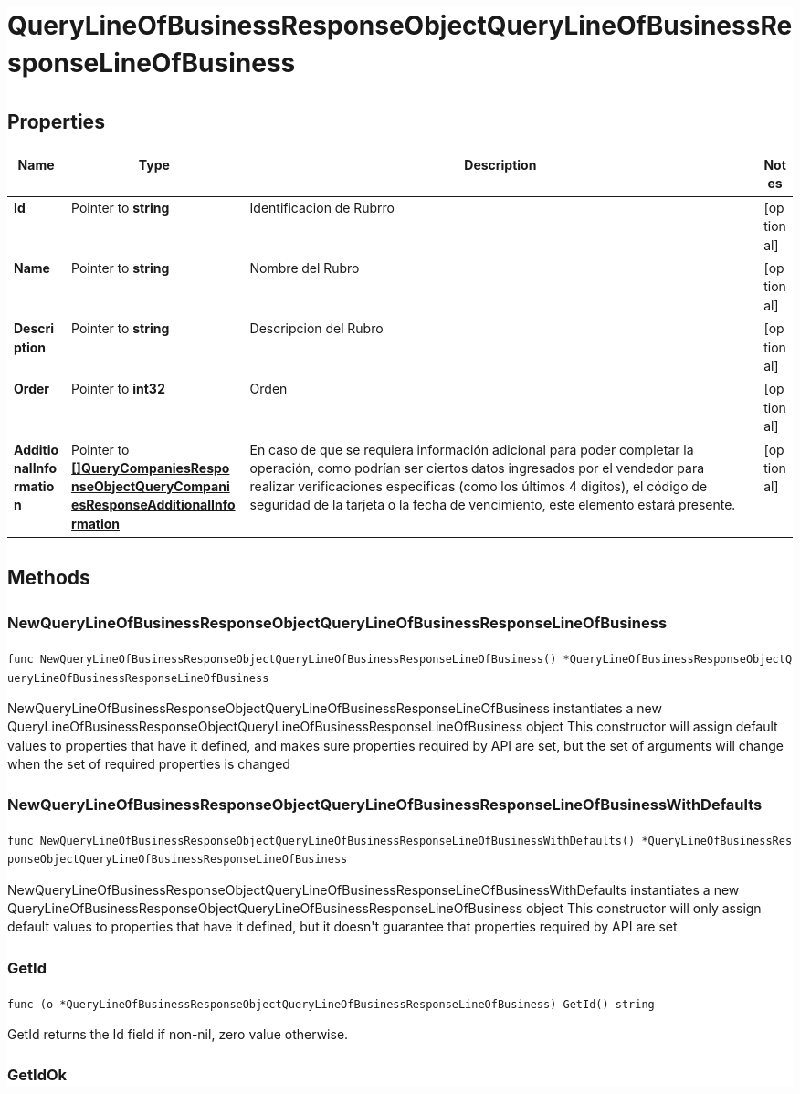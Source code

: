 # QueryLineOfBusinessResponseObjectQueryLineOfBusinessResponseLineOfBusiness

## Properties

Name | Type | Description | Notes
------------ | ------------- | ------------- | -------------
**Id** | Pointer to **string** | Identificacion de Rubrro | [optional] 
**Name** | Pointer to **string** | Nombre del Rubro | [optional] 
**Description** | Pointer to **string** | Descripcion del Rubro | [optional] 
**Order** | Pointer to **int32** | Orden | [optional] 
**AdditionalInformation** | Pointer to [**[]QueryCompaniesResponseObjectQueryCompaniesResponseAdditionalInformation**](QueryCompaniesResponseObjectQueryCompaniesResponseAdditionalInformation.md) | En caso de que se requiera información adicional para poder completar la operación, como podrían ser ciertos datos ingresados por el vendedor para realizar verificaciones especificas (como los últimos 4 digitos), el código de seguridad de la tarjeta o la fecha de vencimiento, este elemento estará presente. | [optional] 

## Methods

### NewQueryLineOfBusinessResponseObjectQueryLineOfBusinessResponseLineOfBusiness

`func NewQueryLineOfBusinessResponseObjectQueryLineOfBusinessResponseLineOfBusiness() *QueryLineOfBusinessResponseObjectQueryLineOfBusinessResponseLineOfBusiness`

NewQueryLineOfBusinessResponseObjectQueryLineOfBusinessResponseLineOfBusiness instantiates a new QueryLineOfBusinessResponseObjectQueryLineOfBusinessResponseLineOfBusiness object
This constructor will assign default values to properties that have it defined,
and makes sure properties required by API are set, but the set of arguments
will change when the set of required properties is changed

### NewQueryLineOfBusinessResponseObjectQueryLineOfBusinessResponseLineOfBusinessWithDefaults

`func NewQueryLineOfBusinessResponseObjectQueryLineOfBusinessResponseLineOfBusinessWithDefaults() *QueryLineOfBusinessResponseObjectQueryLineOfBusinessResponseLineOfBusiness`

NewQueryLineOfBusinessResponseObjectQueryLineOfBusinessResponseLineOfBusinessWithDefaults instantiates a new QueryLineOfBusinessResponseObjectQueryLineOfBusinessResponseLineOfBusiness object
This constructor will only assign default values to properties that have it defined,
but it doesn't guarantee that properties required by API are set

### GetId

`func (o *QueryLineOfBusinessResponseObjectQueryLineOfBusinessResponseLineOfBusiness) GetId() string`

GetId returns the Id field if non-nil, zero value otherwise.

### GetIdOk
